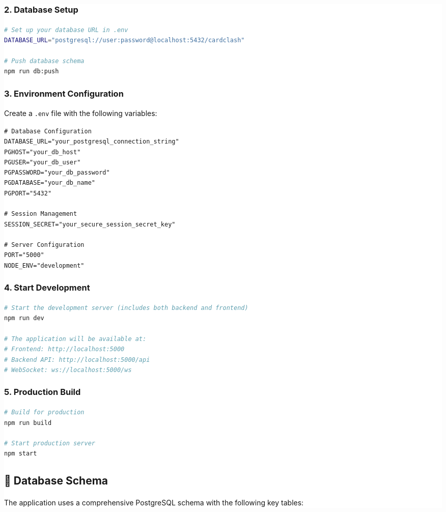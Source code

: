 ### 2. Database Setup
```bash
# Set up your database URL in .env
DATABASE_URL="postgresql://user:password@localhost:5432/cardclash"

# Push database schema
npm run db:push
```

### 3. Environment Configuration
Create a `.env` file with the following variables:
```env
# Database Configuration
DATABASE_URL="your_postgresql_connection_string"
PGHOST="your_db_host"
PGUSER="your_db_user"
PGPASSWORD="your_db_password"
PGDATABASE="your_db_name"
PGPORT="5432"

# Session Management
SESSION_SECRET="your_secure_session_secret_key"

# Server Configuration
PORT="5000"
NODE_ENV="development"
```

### 4. Start Development
```bash
# Start the development server (includes both backend and frontend)
npm run dev

# The application will be available at:
# Frontend: http://localhost:5000
# Backend API: http://localhost:5000/api
# WebSocket: ws://localhost:5000/ws
```

### 5. Production Build
```bash
# Build for production
npm run build

# Start production server
npm start
```

## 💾 Database Schema

The application uses a comprehensive PostgreSQL schema with the following key tables:
